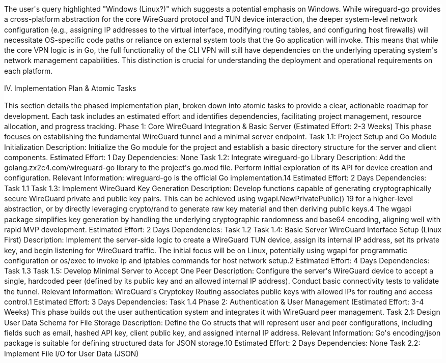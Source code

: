 The user's query highlighted "Windows (Linux?)" which suggests a potential emphasis on Windows. While wireguard-go provides a cross-platform abstraction for the core WireGuard protocol and TUN device interaction, the deeper system-level network configuration (e.g., assigning IP addresses to the virtual interface, modifying routing tables, and configuring host firewalls) will necessitate OS-specific code paths or reliance on external system tools that the Go application will invoke. This means that while the core VPN logic is in Go, the full functionality of the CLI VPN will still have dependencies on the underlying operating system's network management capabilities. This distinction is crucial for understanding the deployment and operational requirements on each platform.

IV. Implementation Plan & Atomic Tasks

This section details the phased implementation plan, broken down into atomic tasks to provide a clear, actionable roadmap for development. Each task includes an estimated effort and identifies dependencies, facilitating project management, resource allocation, and progress tracking.
Phase 1: Core WireGuard Integration & Basic Server (Estimated Effort: 2-3 Weeks)
This phase focuses on establishing the fundamental WireGuard tunnel and a minimal server endpoint.
Task 1.1: Project Setup and Go Module Initialization
Description: Initialize the Go module for the project and establish a basic directory structure for the server and client components.
Estimated Effort: 1 Day
Dependencies: None
Task 1.2: Integrate wireguard-go Library
Description: Add the golang.zx2c4.com/wireguard-go library to the project's go.mod file. Perform initial exploration of its API for device creation and configuration.
Relevant Information: wireguard-go is the official Go implementation.14
Estimated Effort: 2 Days
Dependencies: Task 1.1
Task 1.3: Implement WireGuard Key Generation
Description: Develop functions capable of generating cryptographically secure WireGuard private and public key pairs. This can be achieved using wgapi.NewPrivatePublic() 19 for a higher-level abstraction, or by directly leveraging
crypto/rand to generate raw key material and then deriving public keys.4 The
wgapi package simplifies key generation by handling the underlying cryptographic randomness and base64 encoding, aligning well with rapid MVP development.
Estimated Effort: 2 Days
Dependencies: Task 1.2
Task 1.4: Basic Server WireGuard Interface Setup (Linux First)
Description: Implement the server-side logic to create a WireGuard TUN device, assign its internal IP address, set its private key, and begin listening for WireGuard traffic. The initial focus will be on Linux, potentially using wgapi for programmatic configuration or os/exec to invoke ip and iptables commands for host network setup.2
Estimated Effort: 4 Days
Dependencies: Task 1.3
Task 1.5: Develop Minimal Server to Accept One Peer
Description: Configure the server's WireGuard device to accept a single, hardcoded peer (defined by its public key and an allowed internal IP address). Conduct basic connectivity tests to validate the tunnel.
Relevant Information: WireGuard's Cryptokey Routing associates public keys with allowed IPs for routing and access control.1
Estimated Effort: 3 Days
Dependencies: Task 1.4
Phase 2: Authentication & User Management (Estimated Effort: 3-4 Weeks)
This phase builds out the user authentication system and integrates it with WireGuard peer management.
Task 2.1: Design User Data Schema for File Storage
Description: Define the Go structs that will represent user and peer configurations, including fields such as email, hashed API key, client public key, and assigned internal IP address.
Relevant Information: Go's encoding/json package is suitable for defining structured data for JSON storage.10
Estimated Effort: 2 Days
Dependencies: None
Task 2.2: Implement File I/O for User Data (JSON)